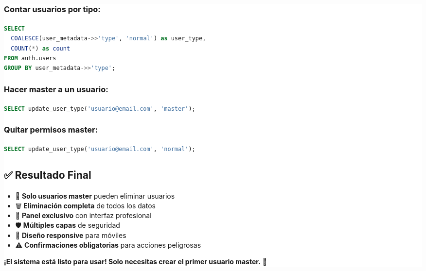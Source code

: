 ### **Contar usuarios por tipo:**
```sql
SELECT 
  COALESCE(user_metadata->>'type', 'normal') as user_type,
  COUNT(*) as count
FROM auth.users 
GROUP BY user_metadata->>'type';
```

### **Hacer master a un usuario:**
```sql
SELECT update_user_type('usuario@email.com', 'master');
```

### **Quitar permisos master:**
```sql
SELECT update_user_type('usuario@email.com', 'normal');
```

## ✅ **Resultado Final**

- 🔐 **Solo usuarios master** pueden eliminar usuarios
- 🗑️ **Eliminación completa** de todos los datos
- 👑 **Panel exclusivo** con interfaz profesional
- 🛡️ **Múltiples capas** de seguridad
- 📱 **Diseño responsive** para móviles
- ⚠️ **Confirmaciones obligatorias** para acciones peligrosas

**¡El sistema está listo para usar! Solo necesitas crear el primer usuario master.** 🎉
